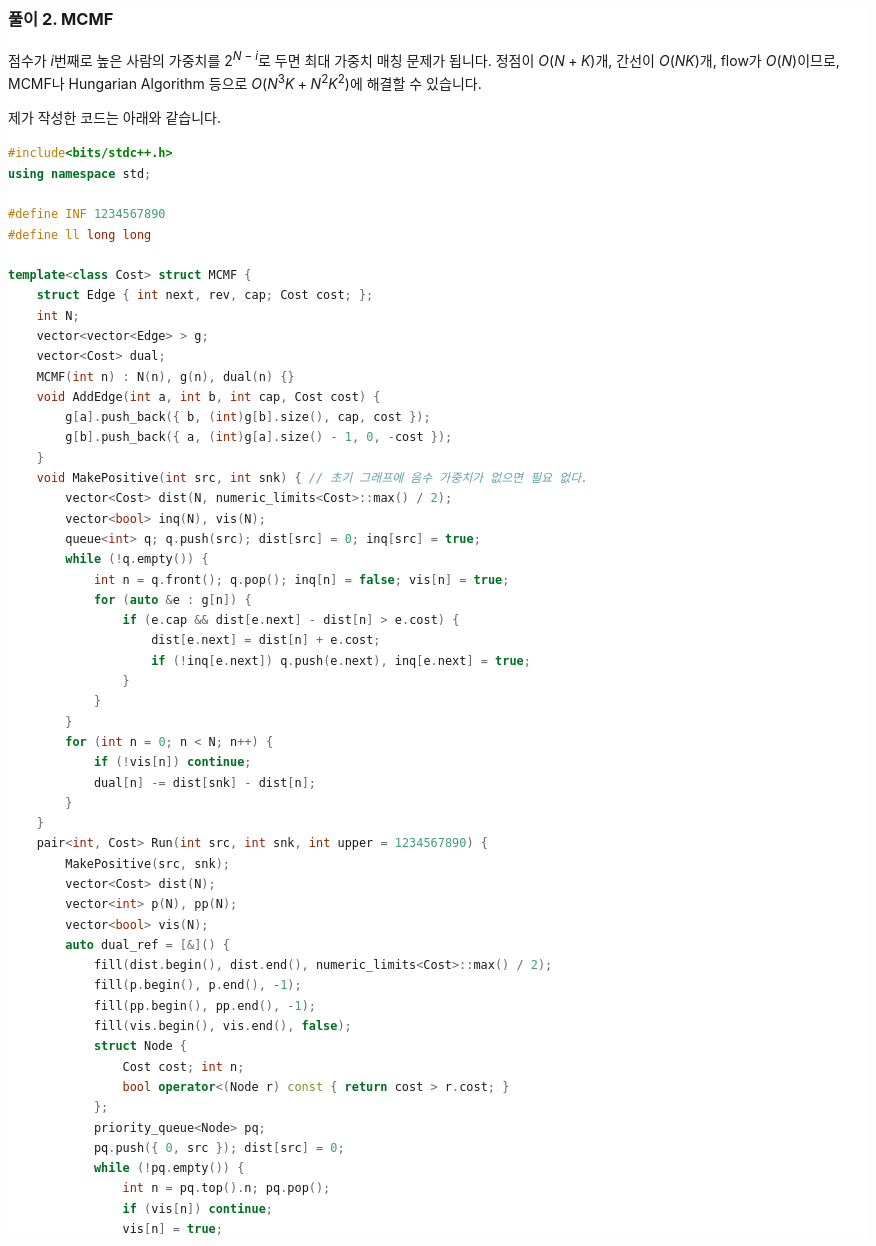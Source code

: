 ```cpp
```

### 풀이 2. MCMF

점수가 $i$번째로 높은 사람의 가중치를 $2^{N-i}$로 두면 최대 가중치 매칭 문제가 됩니다. 정점이 $O(N+K)$개, 간선이 $O(NK)$개, flow가 $O(N)$이므로, MCMF나 Hungarian Algorithm 등으로 $O(N^3K + N^2K^2)$에 해결할 수 있습니다.

제가 작성한 코드는 아래와 같습니다.

```cpp
#include<bits/stdc++.h>
using namespace std;

#define INF 1234567890
#define ll long long

template<class Cost> struct MCMF {
	struct Edge { int next, rev, cap; Cost cost; };
	int N;
	vector<vector<Edge> > g;
	vector<Cost> dual;
	MCMF(int n) : N(n), g(n), dual(n) {}
	void AddEdge(int a, int b, int cap, Cost cost) {
		g[a].push_back({ b, (int)g[b].size(), cap, cost });
		g[b].push_back({ a, (int)g[a].size() - 1, 0, -cost });
	}
	void MakePositive(int src, int snk) { // 초기 그래프에 음수 가중치가 없으면 필요 없다.
		vector<Cost> dist(N, numeric_limits<Cost>::max() / 2);
		vector<bool> inq(N), vis(N);
		queue<int> q; q.push(src); dist[src] = 0; inq[src] = true;
		while (!q.empty()) {
			int n = q.front(); q.pop(); inq[n] = false; vis[n] = true;
			for (auto &e : g[n]) {
				if (e.cap && dist[e.next] - dist[n] > e.cost) {
					dist[e.next] = dist[n] + e.cost;
					if (!inq[e.next]) q.push(e.next), inq[e.next] = true;
				}
			}
		}
		for (int n = 0; n < N; n++) {
			if (!vis[n]) continue;
			dual[n] -= dist[snk] - dist[n];
		}
	}
	pair<int, Cost> Run(int src, int snk, int upper = 1234567890) {
		MakePositive(src, snk);
		vector<Cost> dist(N);
		vector<int> p(N), pp(N);
		vector<bool> vis(N);
		auto dual_ref = [&]() {
			fill(dist.begin(), dist.end(), numeric_limits<Cost>::max() / 2);
			fill(p.begin(), p.end(), -1);
			fill(pp.begin(), pp.end(), -1);
			fill(vis.begin(), vis.end(), false);
			struct Node {
				Cost cost; int n;
				bool operator<(Node r) const { return cost > r.cost; }
			};
			priority_queue<Node> pq;
			pq.push({ 0, src }); dist[src] = 0;
			while (!pq.empty()) {
				int n = pq.top().n; pq.pop();
				if (vis[n]) continue;
				vis[n] = true;
```